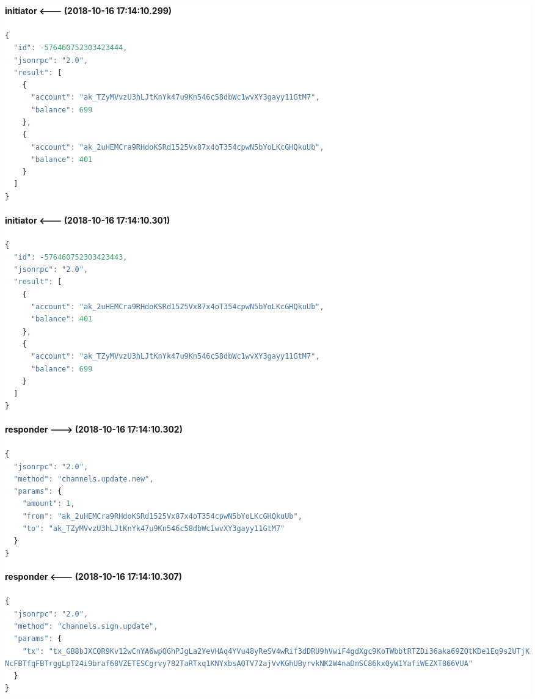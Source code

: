 #### initiator <--- (2018-10-16 17:14:10.299)
```javascript
{
  "id": -576460752303423444,
  "jsonrpc": "2.0",
  "result": [
    {
      "account": "ak_TZyMVvzU3hLJtKnYk47u9Kn546c58dbWc1wvXY3gayy11GtM7",
      "balance": 699
    },
    {
      "account": "ak_2uHEMCra9RHdoKSRd1525Vx87x4oT354cpwN5bYoLKcGHQkuUb",
      "balance": 401
    }
  ]
}
```

#### initiator <--- (2018-10-16 17:14:10.301)
```javascript
{
  "id": -576460752303423443,
  "jsonrpc": "2.0",
  "result": [
    {
      "account": "ak_2uHEMCra9RHdoKSRd1525Vx87x4oT354cpwN5bYoLKcGHQkuUb",
      "balance": 401
    },
    {
      "account": "ak_TZyMVvzU3hLJtKnYk47u9Kn546c58dbWc1wvXY3gayy11GtM7",
      "balance": 699
    }
  ]
}
```

#### responder ---> (2018-10-16 17:14:10.302)
```javascript
{
  "jsonrpc": "2.0",
  "method": "channels.update.new",
  "params": {
    "amount": 1,
    "from": "ak_2uHEMCra9RHdoKSRd1525Vx87x4oT354cpwN5bYoLKcGHQkuUb",
    "to": "ak_TZyMVvzU3hLJtKnYk47u9Kn546c58dbWc1wvXY3gayy11GtM7"
  }
}
```

#### responder <--- (2018-10-16 17:14:10.307)
```javascript
{
  "jsonrpc": "2.0",
  "method": "channels.sign.update",
  "params": {
    "tx": "tx_GB8bJXCQR9Kv12wCnYA6wpQGhPJgLa2YeVHAq4YVu48yReSV4wRif3dDRU9hVwiF4gdXgc9KoTWbbtRTZDi36aka69ZQtKDe1Eq9s2UTjKNcFBTfqFBTrggLpT24i9braf68VZETESCgrvy782TaRTxq1KNYxbsAQTV72ajVvKGhUByrvkNK2W4naDmSC86kxQyW1YafiWEZXT866VUA"
  }
}
```
